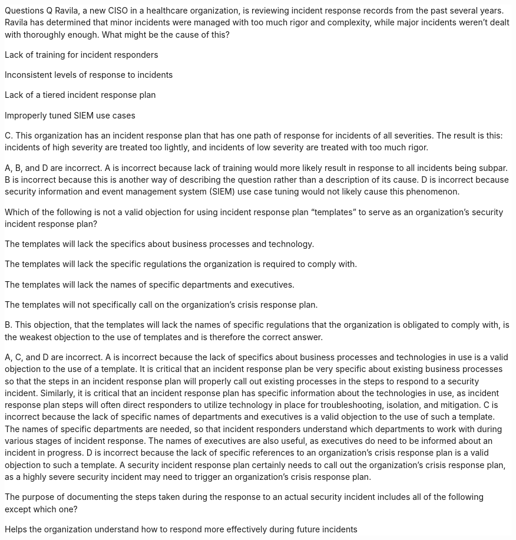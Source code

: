 Questions Q
Ravila, a new CISO in a healthcare organization, is reviewing incident response records from the past several years. Ravila has determined that minor incidents were managed with too much rigor and complexity, while major incidents weren’t dealt with thoroughly enough. What might be the cause of this?

Lack of training for incident responders

Inconsistent levels of response to incidents

Lack of a tiered incident response plan

Improperly tuned SIEM use cases

   C. This organization has an incident response plan that has one path of response for incidents of all severities. The result is this: incidents of high severity are treated too lightly, and incidents of low severity are treated with too much rigor.

   A, B, and D are incorrect. A is incorrect because lack of training would more likely result in response to all incidents being subpar. B is incorrect because this is another way of describing the question rather than a description of its cause. D is incorrect because security information and event management system (SIEM) use case tuning would not likely cause this phenomenon.

Which of the following is not a valid objection for using incident response plan “templates” to serve as an organization’s security incident response plan?

The templates will lack the specifics about business processes and technology.

The templates will lack the specific regulations the organization is required to comply with.

The templates will lack the names of specific departments and executives.

The templates will not specifically call on the organization’s crisis response plan.

   B. This objection, that the templates will lack the names of specific regulations that the organization is obligated to comply with, is the weakest objection to the use of templates and is therefore the correct answer.

   A, C, and D are incorrect. A is incorrect because the lack of specifics about business processes and technologies in use is a valid objection to the use of a template. It is critical that an incident response plan be very specific about existing business processes so that the steps in an incident response plan will properly call out existing processes in the steps to respond to a security incident. Similarly, it is critical that an incident response plan has specific information about the technologies in use, as incident response plan steps will often direct responders to utilize technology in place for troubleshooting, isolation, and mitigation. C is incorrect because the lack of specific names of departments and executives is a valid objection to the use of such a template. The names of specific departments are needed, so that incident responders understand which departments to work with during various stages of incident response. The names of executives are also useful, as executives do need to be informed about an incident in progress. D is incorrect because the lack of specific references to an organization’s crisis response plan is a valid objection to such a template. A security incident response plan certainly needs to call out the organization’s crisis response plan, as a highly severe security incident may need to trigger an organization’s crisis response plan.

The purpose of documenting the steps taken during the response to an actual security incident includes all of the following except which one?

Helps the organization understand how to respond more effectively during future incidents
